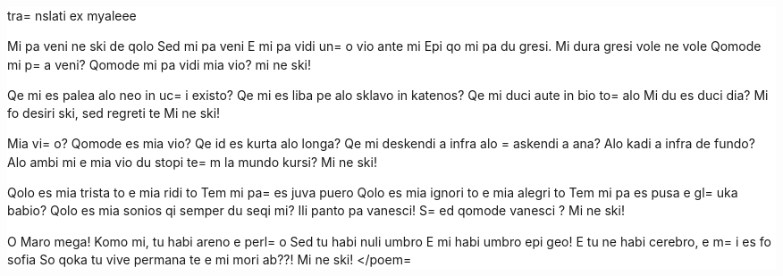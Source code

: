 tra=
nslati ex myaleee

Mi pa veni ne ski de qolo
Sed mi pa veni
E mi pa vidi un=
o vio ante mi
Epi qo mi pa du gresi.
Mi dura gresi vole ne vole
Qomode mi p=
a veni? Qomode mi pa vidi mia vio?
mi ne ski!

Qe mi es palea alo neo in uc=
i existo?
Qe mi es liba pe alo sklavo in katenos?
Qe mi duci aute in bio to=
 alo
Mi du es duci dia?
Mi fo desiri ski, sed regreti te
Mi ne ski!

Mia vi=
o? Qomode es mia vio?
Qe id es kurta alo longa?
Qe mi deskendi a infra alo =
askendi a ana?
Alo kadi a infra de fundo?
Alo ambi mi e mia vio du stopi te=
m la mundo kursi?
Mi ne ski!

Qolo es mia trista to e mia ridi to
Tem mi pa=
 es juva puero
Qolo es mia ignori to e mia alegri to
Tem mi pa es pusa e gl=
uka babio?
Qolo es mia sonios qi semper du seqi mi?
Ili panto pa vanesci! S=
ed qomode vanesci ?
Mi ne ski!


O Maro mega! Komo mi, tu habi areno e perl=
o
Sed tu habi nuli umbro
E mi habi umbro epi geo!
E tu ne habi cerebro, e m=
i es fo sofia
So qoka tu vive permana te e mi mori ab??!
Mi ne ski! 
</poem=
></div>
